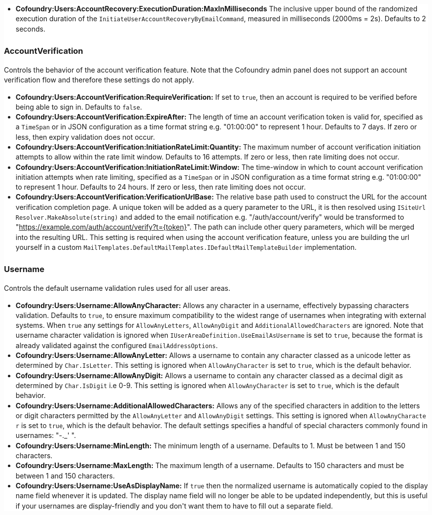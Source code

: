 - **Cofoundry:Users:AccountRecovery:ExecutionDuration:MaxInMilliseconds** The inclusive upper bound of the randomized execution duration of the `InitiateUserAccountRecoveryByEmailCommand`, measured in milliseconds (2000ms = 2s). Defaults to 2 seconds.

### AccountVerification

Controls the behavior of the account verification feature. Note that the Cofoundry admin panel does not support an account verification flow and therefore these settings do not apply.

- **Cofoundry:Users:AccountVerification:RequireVerification:** If set to `true`, then an account is required to be verified before being able to sign in. Defaults to `false`.
- **Cofoundry:Users:AccountVerification:ExpireAfter:** The length of time an account verification token is valid for, specified as a `TimeSpan` or in JSON configuration as a time format string e.g. "01:00:00" to represent 1 hour. Defaults to 7 days. If zero or less, then expiry validation does not occur.
- **Cofoundry:Users:AccountVerification:InitiationRateLimit:Quantity:** The maximum number of account verification initiation attempts to allow within the rate limit window. Defaults to 16 attempts. If zero or less, then rate limiting does not occur.
- **Cofoundry:Users:AccountVerification:InitiationRateLimit:Window:** The time-window in which to count account verification initiation attempts when rate limiting, specified as a `TimeSpan` or in JSON configuration as a time format string e.g. "01:00:00" to represent 1 hour. Defaults to 24 hours. If zero or less, then rate limiting does not occur.
- **Cofoundry:Users:AccountVerification:VerificationUrlBase:** The relative base path used to construct the URL for the account verification completion page. A unique token will be added as a query parameter to the URL, it is then resolved using `ISiteUrlResolver.MakeAbsolute(string)` and added to the email notification e.g. "/auth/account/verify" would be transformed to "https://example.com/auth/account/verify?t={token}". The path can include other query parameters, which will be merged into the resulting URL. This setting is required when using the account verification feature, unless you are building the url yourself in a custom  `MailTemplates.DefaultMailTemplates.IDefaultMailTemplateBuilder` implementation.

### Username

Controls the default username validation rules used for all user areas.

- **Cofoundry:Users:Username:AllowAnyCharacter:** Allows any character in a username, effectively bypassing characters validation. Defaults to `true`, to ensure maximum compatibility to the widest range of usernames when integrating with external systems. When `true` any settings for `AllowAnyLetters`, `AllowAnyDigit` and `AdditionalAllowedCharacters` are ignored. Note that username character validation is ignored when `IUserAreaDefinition.UseEmailAsUsername` is set to `true`, because the format is already validated against the configured `EmailAddressOptions`.
- **Cofoundry:Users:Username:AllowAnyLetter:** Allows a username to contain any character classed as a unicode letter as determined by `Char.IsLetter`. This setting is ignored when `AllowAnyCharacter` is set to `true`, which is the default behavior.
- **Cofoundry:Users:Username:AllowAnyDigit:** Allows a username to contain any character classed as a decimal digit as determined by `Char.IsDigit` i.e 0-9. This setting is ignored when `AllowAnyCharacter` is set to `true`, which is the default behavior.
- **Cofoundry:Users:Username:AdditionalAllowedCharacters:** Allows any of the specified characters in addition to the letters or digit characters permitted by the `AllowAnyLetter` and `AllowAnyDigit` settings. This setting is ignored when `AllowAnyCharacter` is set to `true`, which is the default behavior. The default settings specifies a handful of special characters commonly found in usernames: "-._' ".
- **Cofoundry:Users:Username:MinLength:** The minimum length of a username. Defaults to 1. Must be between 1 and 150 characters. 
- **Cofoundry:Users:Username:MaxLength:** The maximum length of a username. Defaults to 150 characters and must be between 1 and 150 characters.
- **Cofoundry:Users:Username:UseAsDisplayName:** If `true` then the normalized username is automatically copied to the display name field whenever it is updated. The display name field will no longer be able to be updated independently, but this is useful if your usernames are display-friendly and you don't want them to have to fill out a separate field.
